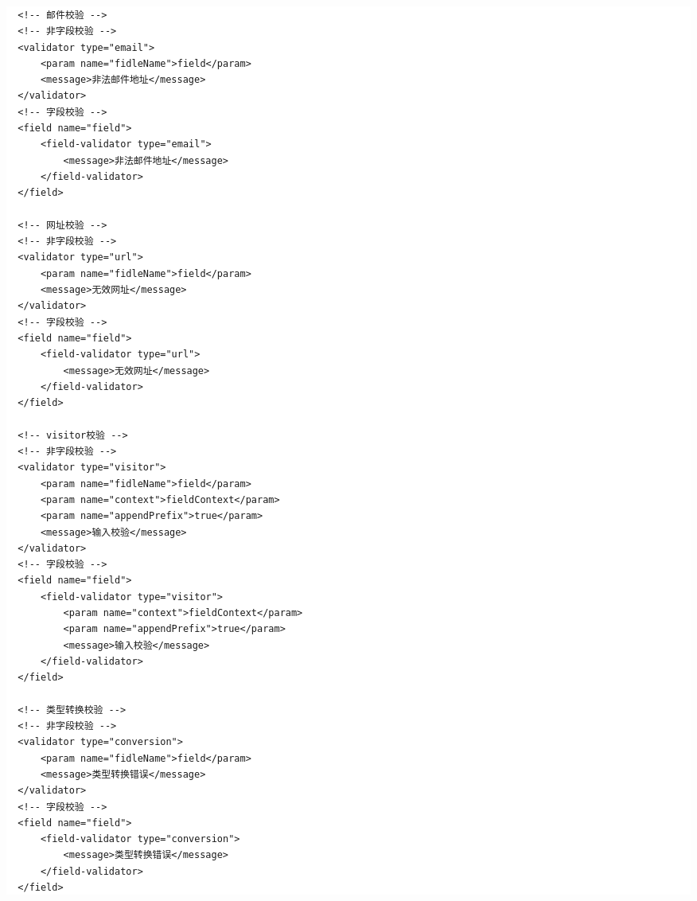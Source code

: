 	  <!-- 邮件校验 -->   
	  <!-- 非字段校验 -->   
	  <validator type="email">   
	      <param name="fidleName">field</param>                    
	      <message>非法邮件地址</message>   
	  </validator>   
	  <!-- 字段校验 -->   
	  <field name="field">   
	      <field-validator type="email">   
	          <message>非法邮件地址</message>   
	      </field-validator>   
	  </field>   
	    
	  <!-- 网址校验 -->   
	  <!-- 非字段校验 -->   
	  <validator type="url">   
	      <param name="fidleName">field</param>                
	      <message>无效网址</message>   
	  </validator>   
	  <!-- 字段校验 -->   
	  <field name="field">   
	      <field-validator type="url">                
	          <message>无效网址</message>   
	      </field-validator>   
	  </field>   
	    
	  <!-- visitor校验 -->   
	  <!-- 非字段校验 -->   
	  <validator type="visitor">   
	      <param name="fidleName">field</param>   
	      <param name="context">fieldContext</param>   
	      <param name="appendPrefix">true</param>                
	      <message>输入校验</message>   
	  </validator>   
	  <!-- 字段校验 -->   
	  <field name="field">   
	      <field-validator type="visitor">               
	          <param name="context">fieldContext</param>   
	          <param name="appendPrefix">true</param>                
	          <message>输入校验</message>   
	      </field-validator>   
	  </field>   
	    
	  <!-- 类型转换校验 -->   
	  <!-- 非字段校验 -->   
	  <validator type="conversion">   
	      <param name="fidleName">field</param>   
	      <message>类型转换错误</message>   
	  </validator>   
	  <!-- 字段校验 -->   
	  <field name="field">   
	      <field-validator type="conversion">   
	          <message>类型转换错误</message>   
	      </field-validator>   
	  </field>   
	    